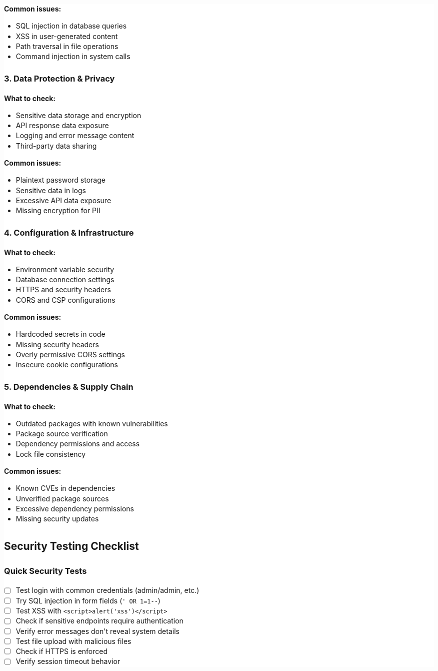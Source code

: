 **Common issues:**
- SQL injection in database queries
- XSS in user-generated content
- Path traversal in file operations
- Command injection in system calls

### 3. Data Protection & Privacy
**What to check:**
- Sensitive data storage and encryption
- API response data exposure
- Logging and error message content
- Third-party data sharing

**Common issues:**
- Plaintext password storage
- Sensitive data in logs
- Excessive API data exposure
- Missing encryption for PII

### 4. Configuration & Infrastructure
**What to check:**
- Environment variable security
- Database connection settings
- HTTPS and security headers
- CORS and CSP configurations

**Common issues:**
- Hardcoded secrets in code
- Missing security headers
- Overly permissive CORS settings
- Insecure cookie configurations

### 5. Dependencies & Supply Chain
**What to check:**
- Outdated packages with known vulnerabilities
- Package source verification
- Dependency permissions and access
- Lock file consistency

**Common issues:**
- Known CVEs in dependencies
- Unverified package sources
- Excessive dependency permissions
- Missing security updates

## Security Testing Checklist

### Quick Security Tests
- [ ] Test login with common credentials (admin/admin, etc.)
- [ ] Try SQL injection in form fields (`' OR 1=1--`)
- [ ] Test XSS with `<script>alert('xss')</script>`
- [ ] Check if sensitive endpoints require authentication
- [ ] Verify error messages don't reveal system details
- [ ] Test file upload with malicious files
- [ ] Check if HTTPS is enforced
- [ ] Verify session timeout behavior
